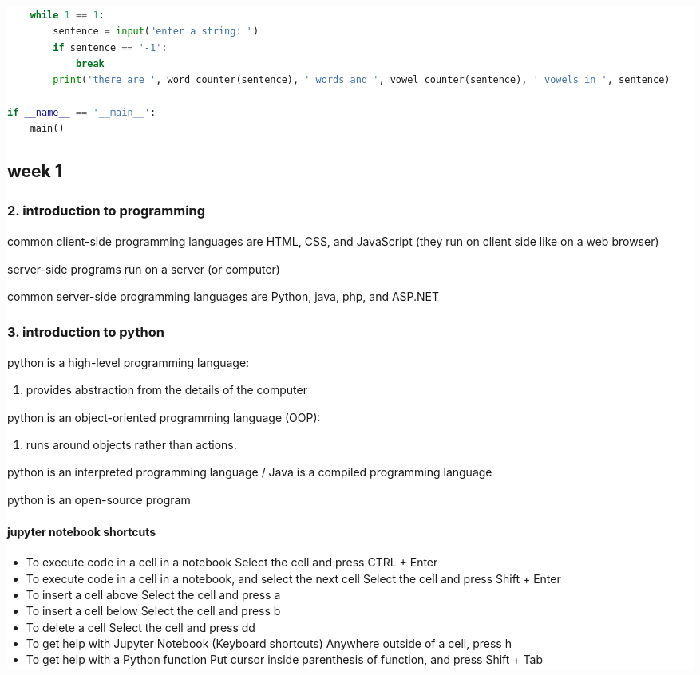 ```python
    while 1 == 1:
        sentence = input("enter a string: ")
        if sentence == '-1':
            break
        print('there are ', word_counter(sentence), ' words and ', vowel_counter(sentence), ' vowels in ', sentence)

if __name__ == '__main__':
    main()

```



## week 1

### 2. introduction to programming

common client-side programming languages are HTML, CSS, and JavaScript (they run on client side like on a web browser)

server-side programs run on a server (or computer)

common server-side programming languages are Python, java, php, and ASP.NET

### 3. introduction to python

python is a high-level programming language:

1. provides abstraction from the details of the computer

python is an object-oriented programming language (OOP):

1. runs around objects rather than actions.

python is an interpreted programming language / Java is a compiled programming language

python is an open-source program



#### jupyter notebook shortcuts

- To execute code in a cell in a notebook
  Select the cell and press CTRL + Enter
- To execute code in a cell in a notebook, and select the next cell
  Select the cell and press Shift + Enter
- To insert a cell above
  Select the cell and press a
-  To insert a cell below
  Select the cell and press b
-  To delete a cell
  Select the cell and press dd
- To get help with Jupyter Notebook (Keyboard shortcuts)
  Anywhere outside of a cell, press h
-  To get help with a Python function
  Put cursor inside parenthesis of function, and press Shift + Tab
